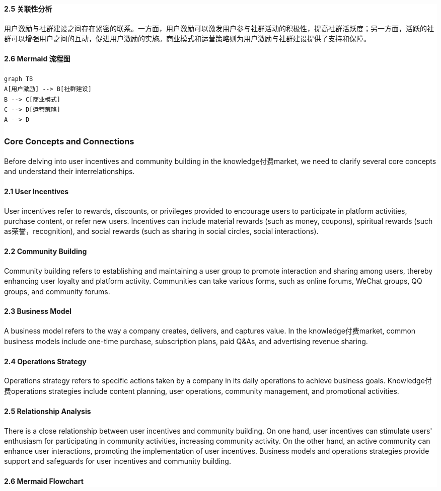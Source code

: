 #### 2.5 关联性分析

用户激励与社群建设之间存在紧密的联系。一方面，用户激励可以激发用户参与社群活动的积极性，提高社群活跃度；另一方面，活跃的社群可以增强用户之间的互动，促进用户激励的实施。商业模式和运营策略则为用户激励与社群建设提供了支持和保障。

#### 2.6 Mermaid 流程图

```mermaid
graph TB
A[用户激励] --> B[社群建设]
B --> C[商业模式]
C --> D[运营策略]
A --> D
```

### Core Concepts and Connections

Before delving into user incentives and community building in the knowledge付费market, we need to clarify several core concepts and understand their interrelationships.

#### 2.1 User Incentives

User incentives refer to rewards, discounts, or privileges provided to encourage users to participate in platform activities, purchase content, or refer new users. Incentives can include material rewards (such as money, coupons), spiritual rewards (such as荣誉，recognition), and social rewards (such as sharing in social circles, social interactions).

#### 2.2 Community Building

Community building refers to establishing and maintaining a user group to promote interaction and sharing among users, thereby enhancing user loyalty and platform activity. Communities can take various forms, such as online forums, WeChat groups, QQ groups, and community forums.

#### 2.3 Business Model

A business model refers to the way a company creates, delivers, and captures value. In the knowledge付费market, common business models include one-time purchase, subscription plans, paid Q&As, and advertising revenue sharing.

#### 2.4 Operations Strategy

Operations strategy refers to specific actions taken by a company in its daily operations to achieve business goals. Knowledge付费operations strategies include content planning, user operations, community management, and promotional activities.

#### 2.5 Relationship Analysis

There is a close relationship between user incentives and community building. On one hand, user incentives can stimulate users' enthusiasm for participating in community activities, increasing community activity. On the other hand, an active community can enhance user interactions, promoting the implementation of user incentives. Business models and operations strategies provide support and safeguards for user incentives and community building.

#### 2.6 Mermaid Flowchart
